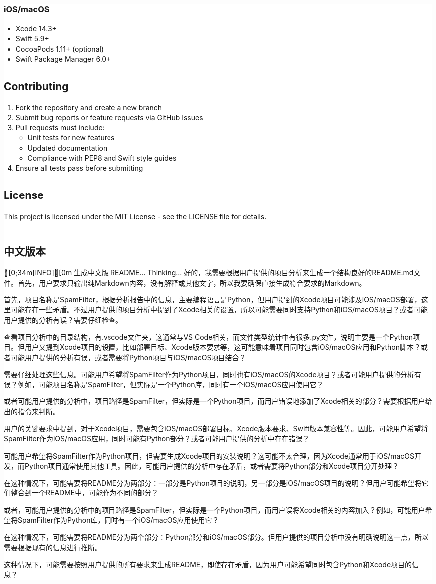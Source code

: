 ### iOS/macOS  
- Xcode 14.3+  
- Swift 5.9+  
- CocoaPods 1.11+ (optional)  
- Swift Package Manager 6.0+  

## Contributing  
1. Fork the repository and create a new branch  
2. Submit bug reports or feature requests via GitHub Issues  
3. Pull requests must include:  
   - Unit tests for new features  
   - Updated documentation  
   - Compliance with PEP8 and Swift style guides  
4. Ensure all tests pass before submitting  

## License  
This project is licensed under the MIT License - see the [LICENSE](LICENSE) file for details.

---

## 中文版本

[0;34m[INFO][0m 生成中文版 README...
Thinking...
好的，我需要根据用户提供的项目分析来生成一个结构良好的README.md文件。首先，用户要求只输出纯Markdown内容，没有解释或其他文字，所以我要确保直接生成符合要求的Markdown。

首先，项目名称是SpamFilter，根据分析报告中的信息，主要编程语言是Python，但用户提到的Xcode项目可能涉及iOS/macOS部署，这里可能存在一些矛盾。不过用户提供的项目分析中提到了Xcode相关的设置，所以可能需要同时支持Python和iOS/macOS项目？或者可能用户提供的分析有误？需要仔细检查。

查看项目分析中的目录结构，有.vscode文件夹，这通常与VS Code相关，而文件类型统计中有很多.py文件，说明主要是一个Python项目。但用户又提到Xcode项目的设置，比如部署目标、Xcode版本要求等，这可能意味着项目同时包含iOS/macOS应用和Python脚本？或者可能用户提供的分析有误，或者需要将Python项目与iOS/macOS项目结合？


需要仔细处理这些信息。可能用户希望将SpamFilter作为Python项目，同时也有iOS/macOS的Xcode项目？或者可能用户提供的分析有误？例如，可能项目名称是SpamFilter，但实际是一个Python库，同时有一个iOS/macOS应用使用它？


或者可能用户提供的分析中，项目路径是SpamFilter，但实际是一个Python项目，而用户错误地添加了Xcode相关的部分？需要根据用户给出的指令来判断。

用户的关键要求中提到，对于Xcode项目，需要包含iOS/macOS部署目标、Xcode版本要求、Swift版本兼容性等。因此，可能用户希望将SpamFilter作为iOS/macOS应用，同时可能有Python部分？或者可能用户提供的分析中存在错误？

可能用户希望将SpamFilter作为Python项目，但需要生成Xcode项目的安装说明？这可能不太合理，因为Xcode通常用于iOS/macOS开发，而Python项目通常使用其他工具。因此，可能用户提供的分析中存在矛盾，或者需要将Python部分和Xcode项目分开处理？

在这种情况下，可能需要将README分为两部分：一部分是Python项目的说明，另一部分是iOS/macOS项目的说明？但用户可能希望将它们整合到一个README中，可能作为不同的部分？

或者，可能用户提供的分析中的项目路径是SpamFilter，但实际是一个Python项目，而用户误将Xcode相关的内容加入？例如，可能用户希望将SpamFilter作为Python库，同时有一个iOS/macOS应用使用它？

在这种情况下，可能需要将README分为两个部分：Python部分和iOS/macOS部分。但用户提供的项目分析中没有明确说明这一点，所以需要根据现有的信息进行推断。


这种情况下，可能需要按照用户提供的所有要求来生成README，即使存在矛盾，因为用户可能希望同时包含Python和Xcode项目的信息？

